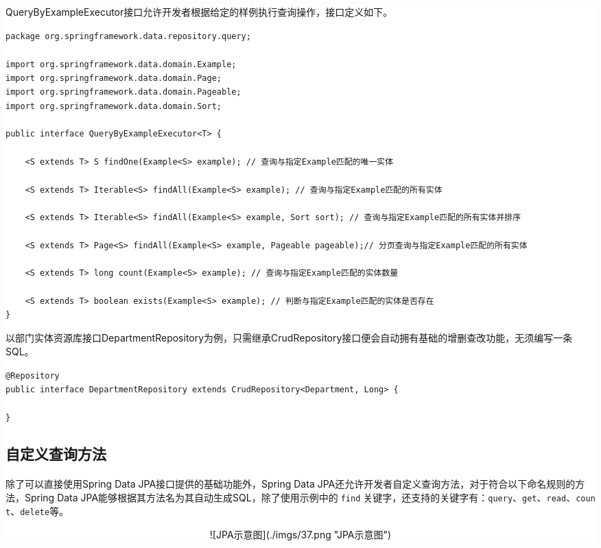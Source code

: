 QueryByExampleExecutor接口允许开发者根据给定的样例执行查询操作，接口定义如下。 

	package org.springframework.data.repository.query;
	 
	import org.springframework.data.domain.Example;
	import org.springframework.data.domain.Page;
	import org.springframework.data.domain.Pageable;
	import org.springframework.data.domain.Sort;
	 
	public interface QueryByExampleExecutor<T> {
	 
		<S extends T> S findOne(Example<S> example); // 查询与指定Example匹配的唯一实体
	 
		<S extends T> Iterable<S> findAll(Example<S> example); // 查询与指定Example匹配的所有实体
	 
		<S extends T> Iterable<S> findAll(Example<S> example, Sort sort); // 查询与指定Example匹配的所有实体并排序
	 
		<S extends T> Page<S> findAll(Example<S> example, Pageable pageable);// 分页查询与指定Example匹配的所有实体
	 
		<S extends T> long count(Example<S> example); // 查询与指定Example匹配的实体数量
	 
		<S extends T> boolean exists(Example<S> example); // 判断与指定Example匹配的实体是否存在
	}

以部门实体资源库接口DepartmentRepository为例，只需继承CrudRepository接口便会自动拥有基础的增删查改功能，无须编写一条SQL。  

	@Repository
	public interface DepartmentRepository extends CrudRepository<Department, Long> {
	 
	}

## 自定义查询方法
除了可以直接使用Spring Data JPA接口提供的基础功能外，Spring Data JPA还允许开发者自定义查询方法，对于符合以下命名规则的方法，Spring Data JPA能够根据其方法名为其自动生成SQL，除了使用示例中的 `find` 关键字，还支持的关键字有：`query`、`get`、`read`、`count`、`delete`等。 

<div align=center>![JPA示意图](./imgs/37.png "JPA示意图")
<div align=left>
